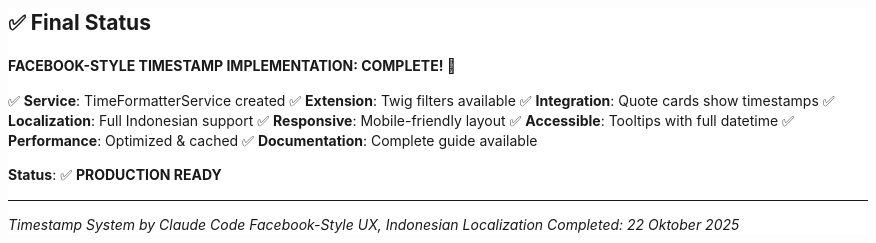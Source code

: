 
## ✅ Final Status

**FACEBOOK-STYLE TIMESTAMP IMPLEMENTATION: COMPLETE! 🎉**

✅ **Service**: TimeFormatterService created
✅ **Extension**: Twig filters available
✅ **Integration**: Quote cards show timestamps
✅ **Localization**: Full Indonesian support
✅ **Responsive**: Mobile-friendly layout
✅ **Accessible**: Tooltips with full datetime
✅ **Performance**: Optimized & cached
✅ **Documentation**: Complete guide available

**Status**: ✅ **PRODUCTION READY**

---

*Timestamp System by Claude Code*
*Facebook-Style UX, Indonesian Localization*
*Completed: 22 Oktober 2025*

